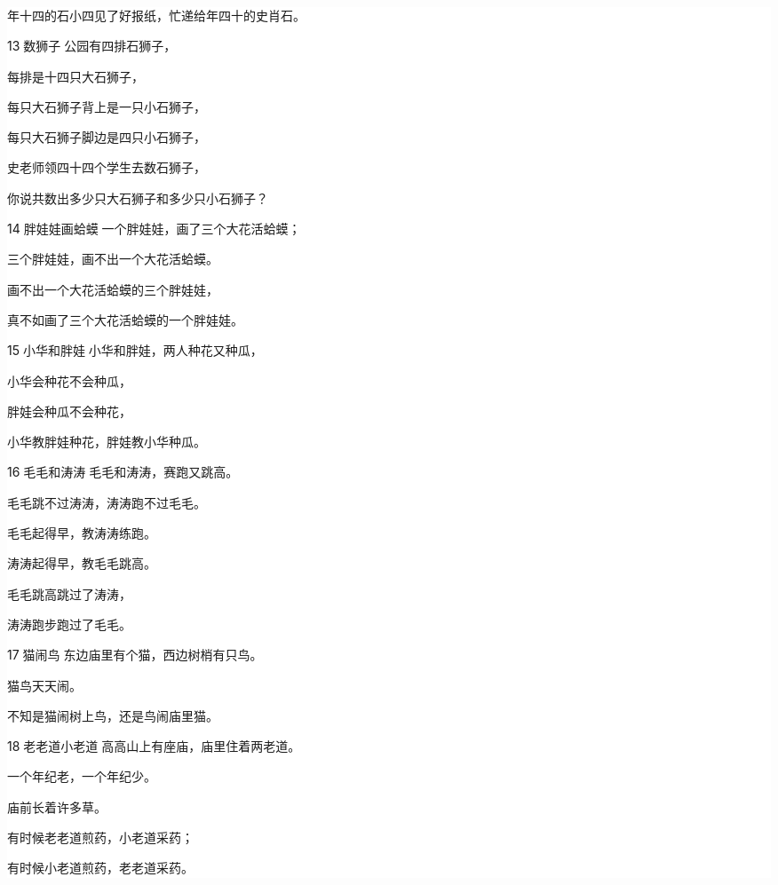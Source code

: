 年十四的石小四见了好报纸，忙递给年四十的史肖石。

13 数狮子
公园有四排石狮子，

每排是十四只大石狮子，

每只大石狮子背上是一只小石狮子，

每只大石狮子脚边是四只小石狮子，

史老师领四十四个学生去数石狮子，

你说共数出多少只大石狮子和多少只小石狮子？

14 胖娃娃画蛤蟆
一个胖娃娃，画了三个大花活蛤蟆；

三个胖娃娃，画不出一个大花活蛤蟆。

画不出一个大花活蛤蟆的三个胖娃娃，

真不如画了三个大花活蛤蟆的一个胖娃娃。

15 小华和胖娃
小华和胖娃，两人种花又种瓜，

小华会种花不会种瓜，

胖娃会种瓜不会种花，

小华教胖娃种花，胖娃教小华种瓜。

16 毛毛和涛涛
毛毛和涛涛，赛跑又跳高。

毛毛跳不过涛涛，涛涛跑不过毛毛。

毛毛起得早，教涛涛练跑。

涛涛起得早，教毛毛跳高。

毛毛跳高跳过了涛涛，

涛涛跑步跑过了毛毛。

17 猫闹鸟
东边庙里有个猫，西边树梢有只鸟。

猫鸟天天闹。

不知是猫闹树上鸟，还是鸟闹庙里猫。

18 老老道小老道
高高山上有座庙，庙里住着两老道。

一个年纪老，一个年纪少。

庙前长着许多草。

有时候老老道煎药，小老道采药；

有时候小老道煎药，老老道采药。
